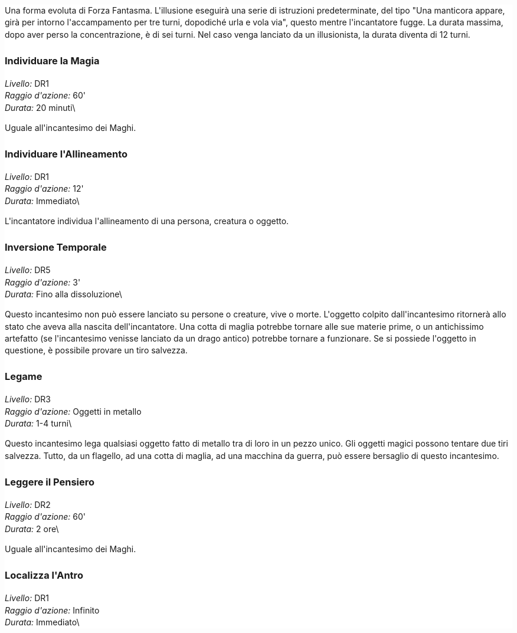 Una forma evoluta di Forza Fantasma. L'illusione eseguirà una serie di istruzioni predeterminate, del tipo "Una manticora appare, girà per intorno l'accampamento per tre turni, dopodiché urla e vola via", questo mentre l'incantatore fugge.
La durata massima, dopo aver perso la concentrazione, è di sei turni. Nel caso venga lanciato da un illusionista, la durata diventa di 12 turni.

### Individuare la Magia

*Livello:* DR1\
*Raggio d'azione:* 60'\
*Durata:* 20 minuti\

Uguale all'incantesimo dei Maghi.

### Individuare l'Allineamento

*Livello:* DR1\
*Raggio d'azione:* 12'\
*Durata:* Immediato\

L'incantatore individua l'allineamento di una persona, creatura o oggetto.

### Inversione Temporale

*Livello:* DR5\
*Raggio d'azione:* 3'\
*Durata:* Fino alla dissoluzione\

Questo incantesimo non può essere lanciato su persone o creature, vive o morte. L'oggetto colpito dall'incantesimo ritornerà allo stato che aveva alla nascita dell'incantatore. Una cotta di maglia potrebbe tornare alle sue materie prime, o un antichissimo artefatto (se l'incantesimo venisse lanciato da un drago antico) potrebbe tornare a funzionare. Se si possiede l'oggetto in questione, è possibile provare un tiro salvezza.

### Legame

*Livello:* DR3\
*Raggio d'azione:* Oggetti in metallo\
*Durata:* 1-4 turni\

Questo incantesimo lega qualsiasi oggetto fatto di metallo tra di loro in un pezzo unico. Gli oggetti magici possono tentare due tiri salvezza. Tutto, da un flagello, ad una cotta di maglia, ad una macchina da guerra, può essere bersaglio di questo incantesimo.

### Leggere il Pensiero

*Livello:* DR2\
*Raggio d'azione:* 60'\
*Durata:* 2 ore\

Uguale all'incantesimo dei Maghi.

### Localizza l'Antro

*Livello:* DR1\
*Raggio d'azione:* Infinito\
*Durata:* Immediato\
